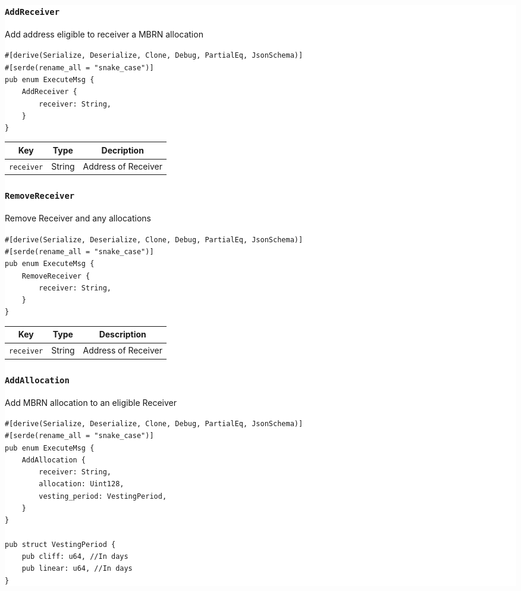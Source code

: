 ### `AddReceiver`

Add address eligible to receiver a MBRN allocation

```
#[derive(Serialize, Deserialize, Clone, Debug, PartialEq, JsonSchema)]
#[serde(rename_all = "snake_case")]
pub enum ExecuteMsg {
    AddReceiver {
        receiver: String,
    }
}
```

| Key        | Type   | Decription          |
| ---------- | ------ | ------------------- |
| `receiver` | String | Address of Receiver |

### `RemoveReceiver`

Remove Receiver and any allocations

```
#[derive(Serialize, Deserialize, Clone, Debug, PartialEq, JsonSchema)]
#[serde(rename_all = "snake_case")]
pub enum ExecuteMsg {
    RemoveReceiver {
        receiver: String,
    }
}
```

| Key        | Type   | Description         |
| ---------- | ------ | ------------------- |
| `receiver` | String | Address of Receiver |

### `AddAllocation`

Add MBRN allocation to an eligible Receiver

```
#[derive(Serialize, Deserialize, Clone, Debug, PartialEq, JsonSchema)]
#[serde(rename_all = "snake_case")]
pub enum ExecuteMsg {
    AddAllocation {
        receiver: String,
        allocation: Uint128,
        vesting_period: VestingPeriod,
    }
}

pub struct VestingPeriod {
    pub cliff: u64, //In days
    pub linear: u64, //In days
}
```
